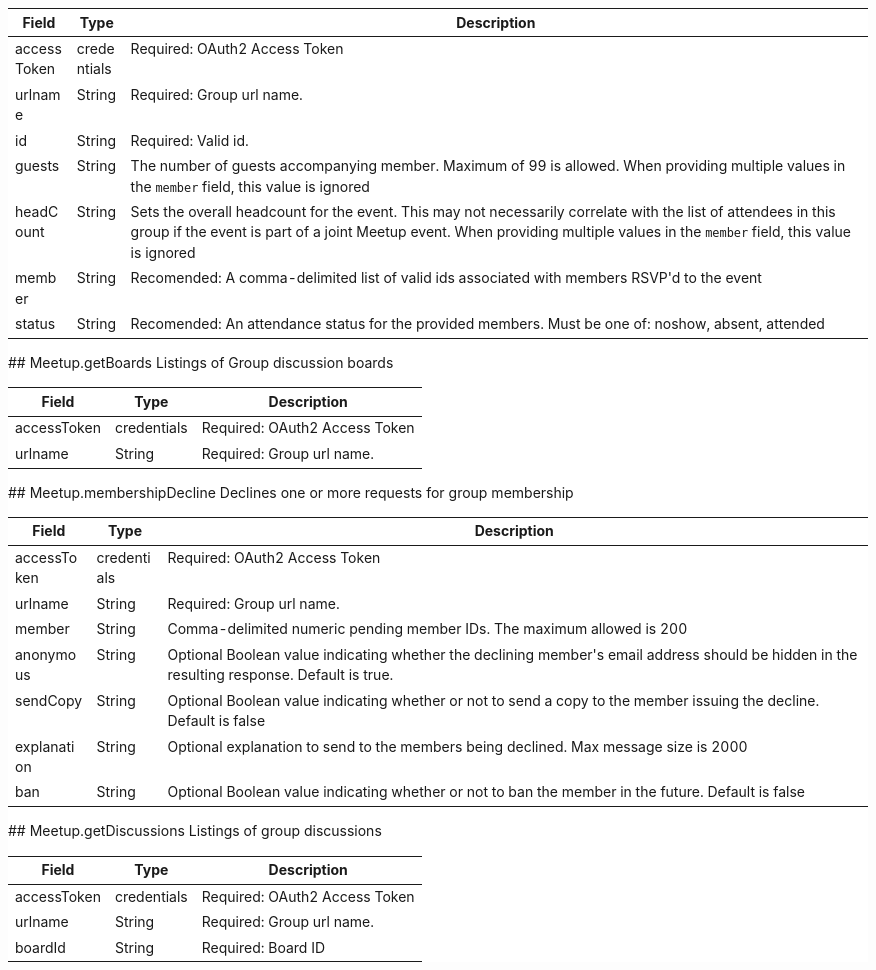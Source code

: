 | Field      | Type       | Description
|------------|------------|----------
| accessToken| credentials| Required: OAuth2 Access Token
| urlname    | String     | Required: Group url name.
| id         | String     | Required: Valid id.
| guests     | String     | The number of guests accompanying member. Maximum of 99 is allowed. When providing multiple values in the `member` field, this value is ignored
| headCount  | String     | Sets the overall headcount for the event. This may not necessarily correlate with the list of attendees in this group if the event is part of a joint Meetup event. When providing multiple values in the `member` field, this value is ignored
| member     | String     | Recomended: A comma-delimited list of valid ids associated with members RSVP'd to the event
| status     | String     | Recomended: An attendance status for the provided members. Must be one of: noshow, absent, attended

<a name="getBoards"/>
## Meetup.getBoards
Listings of Group discussion boards

| Field      | Type       | Description
|------------|------------|----------
| accessToken| credentials| Required: OAuth2 Access Token
| urlname    | String     | Required: Group url name.

<a name="membershipDecline"/>
## Meetup.membershipDecline
Declines one or more requests for group membership

| Field      | Type       | Description
|------------|------------|----------
| accessToken| credentials| Required: OAuth2 Access Token
| urlname    | String     | Required: Group url name.
| member     | String     | Comma-delimited numeric pending member IDs. The maximum allowed is 200
| anonymous  | String     | Optional Boolean value indicating whether the declining member's email address should be hidden in the resulting response. Default is true.
| sendCopy   | String     | Optional Boolean value indicating whether or not to send a copy to the member issuing the decline. Default is false
| explanation| String     | Optional explanation to send to the members being declined. Max message size is 2000
| ban        | String     | Optional Boolean value indicating whether or not to ban the member in the future. Default is false

<a name="getDiscussions"/>
## Meetup.getDiscussions
Listings of group discussions

| Field      | Type       | Description
|------------|------------|----------
| accessToken| credentials| Required: OAuth2 Access Token
| urlname    | String     | Required: Group url name.
| boardId    | String     | Required: Board ID
